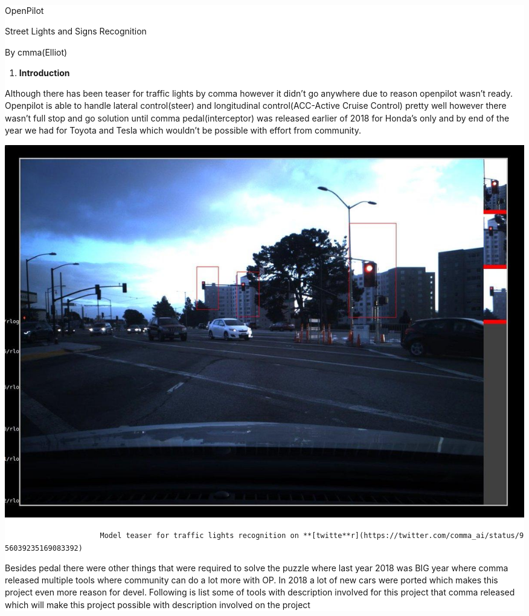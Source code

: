 OpenPilot

Street Lights and Signs Recognition

By cmma(Elliot)

1. **Introduction**

Although there has been teaser for traffic lights by comma however it didn’t go anywhere due to reason openpilot wasn’t ready. Openpilot is able to handle lateral control(steer) and longitudinal control(ACC-Active Cruise Control) pretty well however there wasn’t full stop and go solution until comma pedal(interceptor) was released earlier of 2018 for Honda’s only and  by end of the year we had for Toyota and Tesla which wouldn’t be possible with effort from community. 

![image alt text](image_0.jpg)

                          Model teaser for traffic lights recognition on **[twitte**r](https://twitter.com/comma_ai/status/956039235169083392)

Besides pedal there were other things that were required to solve the puzzle where last year 2018 was BIG year where comma released multiple tools where community can do a lot more with OP. In 2018 a lot of new cars were ported which makes this project even more reason for devel. Following is list some of tools with description involved for this project that  comma released which will make this project possible with description involved on the project
